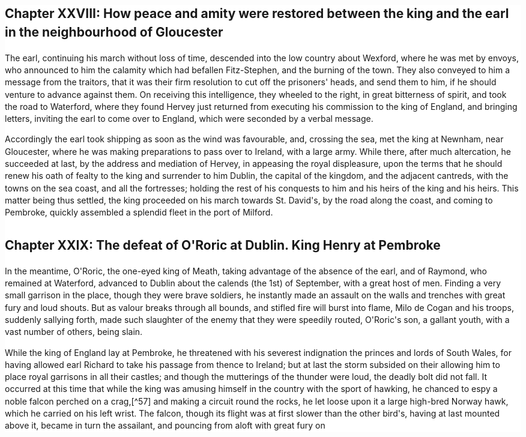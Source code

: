 ## Chapter XXVIII: How peace and amity were restored between the king and the earl in the neighbourhood of Gloucester

The earl, continuing his march without loss of time, descended into the low country about Wexford,
where he was met by envoys, who announced to him the calamity which had befallen Fitz-Stephen, and
the burning of the town. They also conveyed to him a message from the traitors, that it was their firm
resolution to cut off the prisoners' heads, and send them to him, if he should venture to advance against
them. On receiving this intelligence, they wheeled to the right, in great bitterness of spirit, and took the
road to Waterford, where they found Hervey just returned from executing his commission to the king of
England, and bringing letters, inviting the earl to come over to England, which were seconded by a verbal
message.

 Accordingly the earl took shipping as soon as the wind was favourable, and, crossing the sea, met the
king at Newnham, near Gloucester, where he was making preparations to pass over to Ireland, with a large
army. While there, after much altercation, he succeeded at last, by the address and mediation of Hervey, in
appeasing the royal displeasure, upon the terms that he should renew his oath of fealty to the king and
surrender to him Dublin, the capital of the kingdom, and the adjacent cantreds, with the towns on the sea
coast, and all the fortresses; holding the rest of his conquests to him and his heirs of the king and his heirs.
This matter being thus settled, the king proceeded on his march towards St. David's, by the road along the
coast, and coming to Pembroke, quickly assembled a splendid fleet in the port of Milford.

## Chapter XXIX: The defeat of O'Roric at Dublin. King Henry at Pembroke

In the meantime, O'Roric, the one-eyed king of Meath, taking advantage of the absence of the earl,
and of Raymond, who remained at Waterford, advanced to Dublin about the calends (the 1st) of
September, with a great host of men. Finding a very small garrison in the place, though they were brave
soldiers, he instantly made an assault on the walls and trenches with great fury and loud shouts. But as
valour breaks through all bounds, and stifled fire will burst into flame, Milo de Cogan and his troops,
suddenly sallying forth, made such slaughter of the enemy that they were speedily routed, O'Roric's son, a
gallant youth, with a vast number of others, being slain.

While the king of England lay at Pembroke, he threatened with his severest indignation the princes
and lords of South Wales, for having allowed earl Richard to take his passage from thence to Ireland; but
at last the storm subsided on their allowing him to place royal garrisons in all their castles; and though the
mutterings of the thunder were loud, the deadly bolt did not fall. It occurred at this time that while the king
was amusing himself in the country with the sport of hawking, he chanced to espy a noble falcon perched
on a crag,[^57]
and making a circuit round the rocks, he let loose upon it a large high-bred Norway hawk,
which he carried on his left wrist. The falcon, though its flight was at first slower than the other bird's,
having at last mounted above it, became in turn the assailant, and pouncing from aloft with great fury on